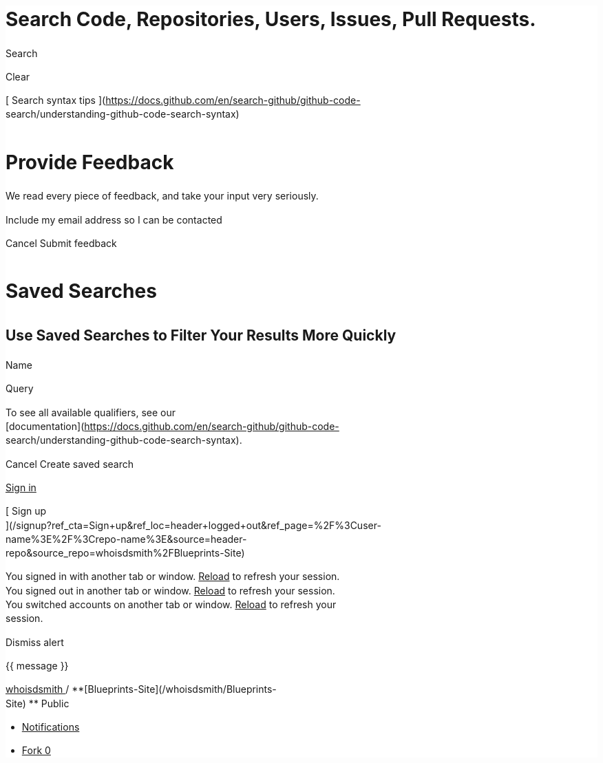 # Search Code, Repositories, Users, Issues, Pull Requests.

Search

Clear

[ Search syntax tips ](https://docs.github.com/en/search-github/github-code-  
search/understanding-github-code-search-syntax)

# Provide Feedback

We read every piece of feedback, and take your input very seriously.

Include my email address so I can be contacted

Cancel Submit feedback

# Saved Searches

## Use Saved Searches to Filter Your Results More Quickly

Name

Query

To see all available qualifiers, see our  
[documentation](https://docs.github.com/en/search-github/github-code-  
search/understanding-github-code-search-syntax).

Cancel Create saved search

[ Sign in  
](/login?return_to=https%3A%2F%2Fgithub.com%2Fwhoisdsmith%2FBlueprints-Site)

[ Sign up  
](/signup?ref_cta=Sign+up&ref_loc=header+logged+out&ref_page=%2F%3Cuser-  
name%3E%2F%3Crepo-name%3E&source=header-  
repo&source_repo=whoisdsmith%2FBlueprints-Site)

You signed in with another tab or window. [Reload]() to refresh your session.  
You signed out in another tab or window. [Reload]() to refresh your session.  
You switched accounts on another tab or window. [Reload]() to refresh your  
session.

Dismiss alert

{{ message }}

[ whoisdsmith ](/whoisdsmith) / **[Blueprints-Site](/whoisdsmith/Blueprints-  
Site) ** Public

  * [ Notifications ](/login?return_to=%2Fwhoisdsmith%2FBlueprints-Site)

  * [ Fork 0 ](/login?return_to=%2Fwhoisdsmith%2FBlueprints-Site)
